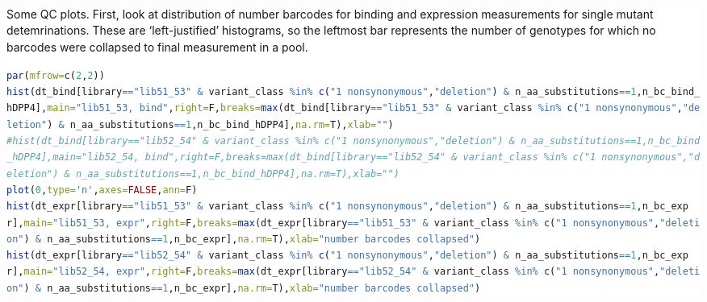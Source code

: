 Some QC plots. First, look at distribution of number barcodes for
binding and expression measurements for single mutant detemrinations.
These are ‘left-justified’ histograms, so the leftmost bar represents
the number of genotypes for which no barcodes were collapsed to final
measurement in a pool.

``` r
par(mfrow=c(2,2))
hist(dt_bind[library=="lib51_53" & variant_class %in% c("1 nonsynonymous","deletion") & n_aa_substitutions==1,n_bc_bind_hDPP4],main="lib51_53, bind",right=F,breaks=max(dt_bind[library=="lib51_53" & variant_class %in% c("1 nonsynonymous","deletion") & n_aa_substitutions==1,n_bc_bind_hDPP4],na.rm=T),xlab="")
#hist(dt_bind[library=="lib52_54" & variant_class %in% c("1 nonsynonymous","deletion") & n_aa_substitutions==1,n_bc_bind_hDPP4],main="lib52_54, bind",right=F,breaks=max(dt_bind[library=="lib52_54" & variant_class %in% c("1 nonsynonymous","deletion") & n_aa_substitutions==1,n_bc_bind_hDPP4],na.rm=T),xlab="")
plot(0,type='n',axes=FALSE,ann=F)
hist(dt_expr[library=="lib51_53" & variant_class %in% c("1 nonsynonymous","deletion") & n_aa_substitutions==1,n_bc_expr],main="lib51_53, expr",right=F,breaks=max(dt_expr[library=="lib51_53" & variant_class %in% c("1 nonsynonymous","deletion") & n_aa_substitutions==1,n_bc_expr],na.rm=T),xlab="number barcodes collapsed")
hist(dt_expr[library=="lib52_54" & variant_class %in% c("1 nonsynonymous","deletion") & n_aa_substitutions==1,n_bc_expr],main="lib52_54, expr",right=F,breaks=max(dt_expr[library=="lib52_54" & variant_class %in% c("1 nonsynonymous","deletion") & n_aa_substitutions==1,n_bc_expr],na.rm=T),xlab="number barcodes collapsed")
```
